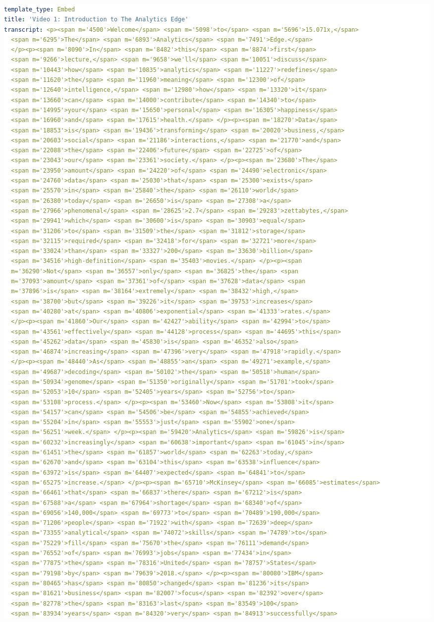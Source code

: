 ```yaml
template_type: Embed
title: 'Video 1: Introduction to The Analytics Edge'
transcript: <p><span m='4500'>Welcome</span> <span m='5098'>to</span> <span m='5696'>15.071x,</span>
  <span m='6295'>The</span> <span m='6893'>Analytics</span> <span m='7491'>Edge.</span>
  </p><p><span m='8090'>In</span> <span m='8482'>this</span> <span m='8874'>first</span>
  <span m='9266'>lecture,</span> <span m='9658'>we'll</span> <span m='10051'>discuss</span>
  <span m='10443'>how</span> <span m='10835'>analytics</span> <span m='11227'>redefines</span>
  <span m='11620'>the</span> <span m='11960'>meaning</span> <span m='12300'>of</span>
  <span m='12640'>intelligence,</span> <span m='12980'>how</span> <span m='13320'>it</span>
  <span m='13660'>can</span> <span m='14000'>contribute</span> <span m='14340'>to</span>
  <span m='14995'>your</span> <span m='15650'>personal</span> <span m='16305'>happiness</span>
  <span m='16960'>and</span> <span m='17615'>health.</span> </p><p><span m='18270'>Data</span>
  <span m='18853'>is</span> <span m='19436'>transforming</span> <span m='20020'>business,</span>
  <span m='20603'>social</span> <span m='21186'>interactions,</span> <span m='21770'>and</span>
  <span m='22088'>the</span> <span m='22406'>future</span> <span m='22725'>of</span>
  <span m='23043'>our</span> <span m='23361'>society.</span> </p><p><span m='23680'>The</span>
  <span m='23950'>amount</span> <span m='24220'>of</span> <span m='24490'>electronic</span>
  <span m='24760'>data</span> <span m='25030'>that</span> <span m='25300'>exists</span>
  <span m='25570'>in</span> <span m='25840'>the</span> <span m='26110'>world</span>
  <span m='26380'>today</span> <span m='26650'>is</span> <span m='27308'>a</span>
  <span m='27966'>phenomenal</span> <span m='28625'>2.7</span> <span m='29283'>zettabytes,</span>
  <span m='29941'>which</span> <span m='30600'>is</span> <span m='30903'>equal</span>
  <span m='31206'>to</span> <span m='31509'>the</span> <span m='31812'>storage</span>
  <span m='32115'>required</span> <span m='32418'>for</span> <span m='32721'>more</span>
  <span m='33024'>than</span> <span m='33327'>200</span> <span m='33630'>billion</span>
  <span m='34516'>high-definition</span> <span m='35403'>movies.</span> </p><p><span
  m='36290'>Not</span> <span m='36557'>only</span> <span m='36825'>the</span> <span
  m='37093'>amount</span> <span m='37361'>of</span> <span m='37628'>data</span> <span
  m='37896'>is</span> <span m='38164'>extremely</span> <span m='38432'>high,</span>
  <span m='38700'>but</span> <span m='39226'>it</span> <span m='39753'>increases</span>
  <span m='40280'>at</span> <span m='40806'>exponential</span> <span m='41333'>rates.</span>
  </p><p><span m='41860'>Our</span> <span m='42427'>ability</span> <span m='42994'>to</span>
  <span m='43561'>effectively</span> <span m='44128'>process</span> <span m='44695'>this</span>
  <span m='45262'>data</span> <span m='45830'>is</span> <span m='46352'>also</span>
  <span m='46874'>increasing</span> <span m='47396'>very</span> <span m='47918'>rapidly.</span>
  </p><p><span m='48440'>As</span> <span m='48855'>an</span> <span m='49271'>example,</span>
  <span m='49687'>decoding</span> <span m='50102'>the</span> <span m='50518'>human</span>
  <span m='50934'>genome</span> <span m='51350'>originally</span> <span m='51701'>took</span>
  <span m='52053'>10</span> <span m='52405'>years</span> <span m='52756'>to</span>
  <span m='53108'>process.</span> </p><p><span m='53460'>Now</span> <span m='53808'>it</span>
  <span m='54157'>can</span> <span m='54506'>be</span> <span m='54855'>achieved</span>
  <span m='55204'>in</span> <span m='55553'>just</span> <span m='55902'>one</span>
  <span m='56251'>week.</span> </p><p><span m='59420'>Analytics</span> <span m='59826'>is</span>
  <span m='60232'>increasingly</span> <span m='60638'>important</span> <span m='61045'>in</span>
  <span m='61451'>the</span> <span m='61857'>world</span> <span m='62263'>today,</span>
  <span m='62670'>and</span> <span m='63104'>this</span> <span m='63538'>influence</span>
  <span m='63972'>is</span> <span m='64407'>expected</span> <span m='64841'>to</span>
  <span m='65275'>increase.</span> </p><p><span m='65710'>McKinsey</span> <span m='66085'>estimates</span>
  <span m='66461'>that</span> <span m='66837'>there</span> <span m='67212'>is</span>
  <span m='67588'>a</span> <span m='67964'>shortage</span> <span m='68340'>of</span>
  <span m='69056'>140,000</span> <span m='69773'>to</span> <span m='70489'>190,000</span>
  <span m='71206'>people</span> <span m='71922'>with</span> <span m='72639'>deep</span>
  <span m='73355'>analytical</span> <span m='74072'>skills</span> <span m='74789'>to</span>
  <span m='75229'>fill</span> <span m='75670'>the</span> <span m='76111'>demand</span>
  <span m='76552'>of</span> <span m='76993'>jobs</span> <span m='77434'>in</span>
  <span m='77875'>the</span> <span m='78316'>United</span> <span m='78757'>States</span>
  <span m='79198'>by</span> <span m='79639'>2018.</span> </p><p><span m='80080'>IBM</span>
  <span m='80465'>has</span> <span m='80850'>changed</span> <span m='81236'>its</span>
  <span m='81621'>business</span> <span m='82007'>focus</span> <span m='82392'>over</span>
  <span m='82778'>the</span> <span m='83163'>last</span> <span m='83549'>100</span>
  <span m='83934'>years</span> <span m='84320'>very</span> <span m='84913'>successfully</span>
```
